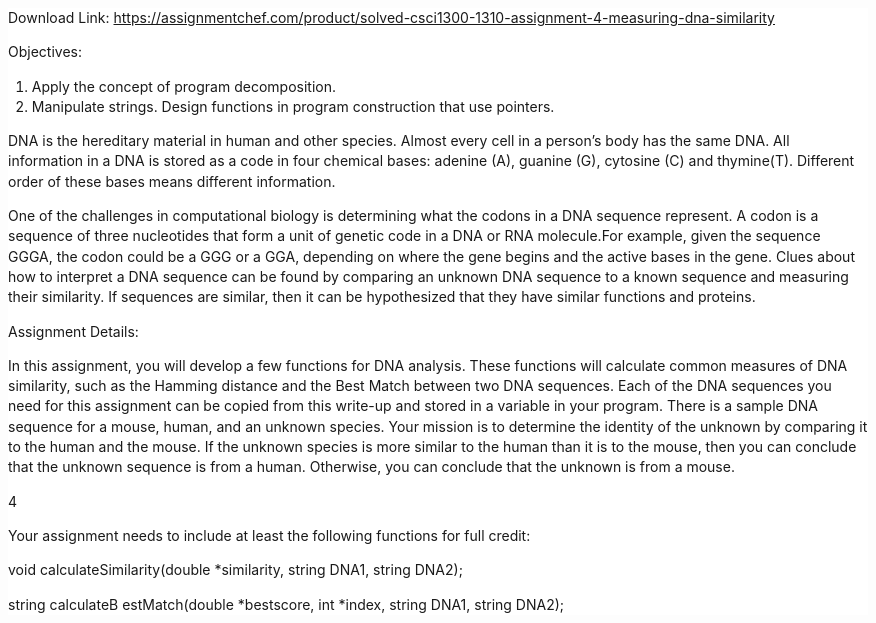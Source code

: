 Download Link: https://assignmentchef.com/product/solved-csci1300-1310-assignment-4-measuring-dna-similarity
<br>



Objectives:




<ol>

 <li>Apply the concept of program decomposition.</li>

 <li>Manipulate strings. Design functions in program construction that use pointers.</li>

</ol>

<strong> </strong>

DNA is the hereditary material in human and other species. Almost every cell in a person’s body has the same DNA. All information in a DNA is stored as a code in four chemical bases: adenine (A), guanine (G), cytosine (C) and thymine(T). Different order of these bases means different information.




One of the challenges in computational biology is determining what the codons in a DNA sequence represent. A codon is a sequence of three nucleotides that form a unit of genetic code in a DNA or RNA molecule.​ ​For example, given the sequence GGGA, the codon could be a GGG or a GGA, depending on where the gene begins and the active bases in the gene. Clues about how to interpret a DNA sequence can be found by comparing an unknown DNA sequence to a known sequence and measuring their similarity. If sequences are similar, then it can be hypothesized that they have similar functions and proteins.




Assignment Details:

In this assignment, you will develop a few functions for DNA analysis. These functions will calculate common measures of DNA similarity, such as the Hamming distance and the Best Match between two DNA sequences. Each of the DNA sequences you need for this assignment can be copied from this write-up and stored in a variable in your program. There is a sample DNA sequence for a mouse, human, and an unknown species. Your mission is to determine the identity of the unknown by comparing it to the human and the mouse. If the unknown species is more similar to the human than it is to the mouse, then you can conclude that the unknown sequence is from a human. Otherwise, you can conclude that the unknown is from a mouse.




​4

Your assignment needs to include at least the following functions for full credit:




void calculateSimilarity(double *similarity, string DNA1, string DNA2);




string calculateB​ estMatch(double *bestscore, int *index, string DNA1, string DNA2);

